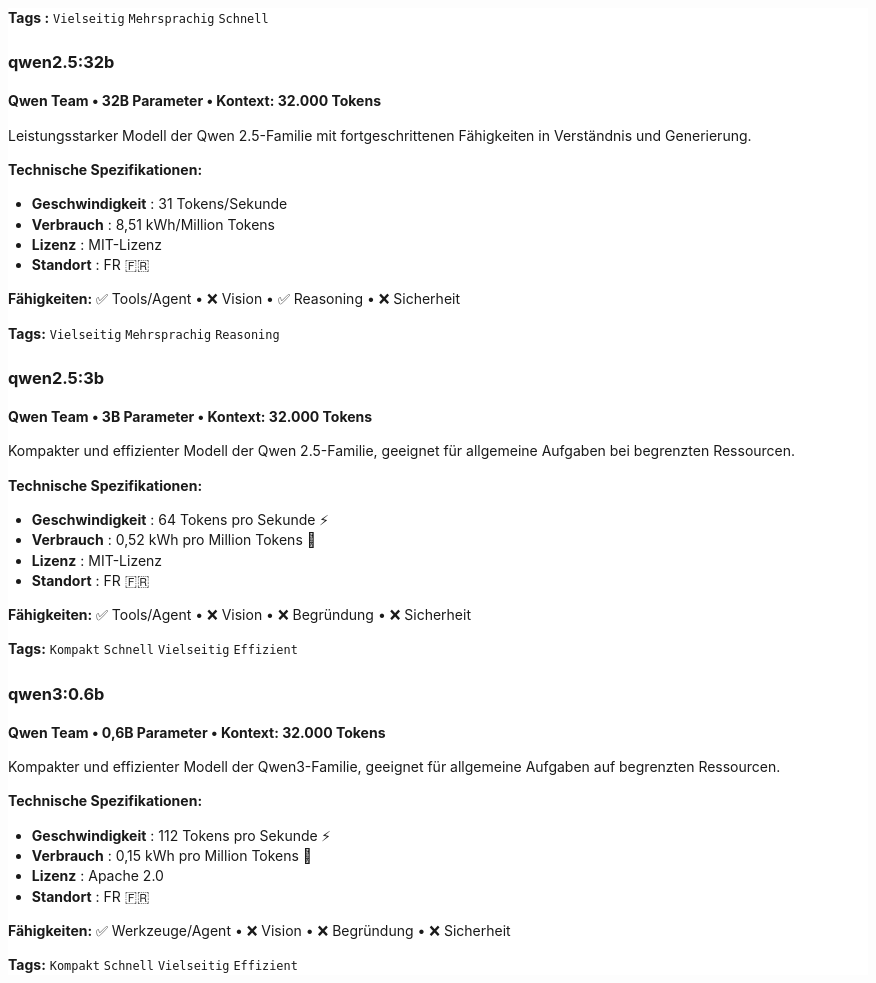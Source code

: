 **Tags :** `Vielseitig` `Mehrsprachig` `Schnell`



### qwen2.5:32b
**Qwen Team • 32B Parameter • Kontext: 32.000 Tokens**

Leistungsstarker Modell der Qwen 2.5-Familie mit fortgeschrittenen Fähigkeiten in Verständnis und Generierung.

**Technische Spezifikationen:**
- **Geschwindigkeit** : 31 Tokens/Sekunde
- **Verbrauch** : 8,51 kWh/Million Tokens
- **Lizenz** : MIT-Lizenz
- **Standort** : FR 🇫🇷

**Fähigkeiten:**
✅ Tools/Agent • ❌ Vision • ✅ Reasoning • ❌ Sicherheit

**Tags:** `Vielseitig` `Mehrsprachig` `Reasoning`



### qwen2.5:3b
**Qwen Team • 3B Parameter • Kontext: 32.000 Tokens**

Kompakter und effizienter Modell der Qwen 2.5-Familie, geeignet für allgemeine Aufgaben bei begrenzten Ressourcen.

**Technische Spezifikationen:**
- **Geschwindigkeit** : 64 Tokens pro Sekunde ⚡
- **Verbrauch** : 0,52 kWh pro Million Tokens 🌱
- **Lizenz** : MIT-Lizenz
- **Standort** : FR 🇫🇷

**Fähigkeiten:**
✅ Tools/Agent • ❌ Vision • ❌ Begründung • ❌ Sicherheit

**Tags:** `Kompakt` `Schnell` `Vielseitig` `Effizient`



### qwen3:0.6b
**Qwen Team • 0,6B Parameter • Kontext: 32.000 Tokens**

Kompakter und effizienter Modell der Qwen3-Familie, geeignet für allgemeine Aufgaben auf begrenzten Ressourcen.

**Technische Spezifikationen:**
- **Geschwindigkeit** : 112 Tokens pro Sekunde ⚡
- **Verbrauch** : 0,15 kWh pro Million Tokens 🌱
- **Lizenz** : Apache 2.0
- **Standort** : FR 🇫🇷

**Fähigkeiten:**
✅ Werkzeuge/Agent • ❌ Vision • ❌ Begründung • ❌ Sicherheit

**Tags:** `Kompakt` `Schnell` `Vielseitig` `Effizient`
